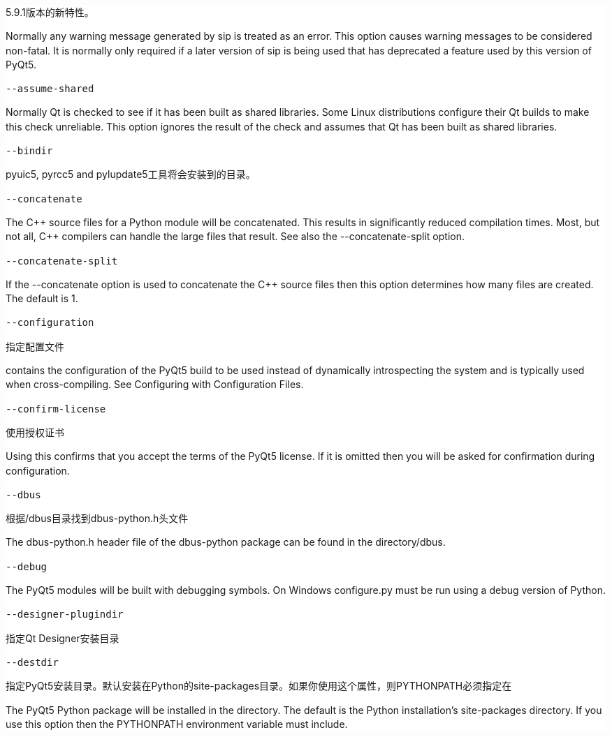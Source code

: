 5.9.1版本的新特性。

Normally any warning message generated by sip is treated as an error. This option causes warning messages to be considered non-fatal. It is normally only required if a later version of sip is being used that has deprecated a feature used by this version of PyQt5.

<kbd>--assume-shared</kbd>

Normally Qt is checked to see if it has been built as shared libraries. Some Linux distributions configure their Qt builds to make this check unreliable. This option ignores the result of the check and assumes that Qt has been built as shared libraries.

<kbd>--bindir</kbd>

pyuic5, pyrcc5 and pylupdate5工具将会安装到的目录。

<kbd>--concatenate</kbd>

The C++ source files for a Python module will be concatenated. This results in significantly reduced compilation times. Most, but not all, C++ compilers can handle the large files that result. See also the --concatenate-split option.

<kbd>--concatenate-split <N></kbd>

If the --concatenate option is used to concatenate the C++ source files then this option determines how many files are created. The default is 1.

<kbd>--configuration <FILE></kbd>

指定配置文件

<FILE> contains the configuration of the PyQt5 build to be used instead of dynamically introspecting the system and is typically used when cross-compiling. See Configuring with Configuration Files.

<kbd>--confirm-license</kbd>

使用授权证书

Using this confirms that you accept the terms of the PyQt5 license. If it is omitted then you will be asked for confirmation during configuration.

<kbd>--dbus</kbd>

根据/dbus目录找到dbus-python.h头文件

The dbus-python.h header file of the dbus-python package can be found in the directory/dbus.

<kbd>--debug</kbd>

The PyQt5 modules will be built with debugging symbols. On Windows configure.py must be run using a debug version of Python.

<kbd>--designer-plugindir</kbd>

指定Qt Designer安装目录

<kbd>--destdir</kbd>

指定PyQt5安装目录。默认安装在Python的site-packages目录。如果你使用这个属性，则PYTHONPATH必须指定在

The PyQt5 Python package will be installed in the directory. The default is the Python installation’s site-packages directory. If you use this option then the PYTHONPATH environment variable must include.
